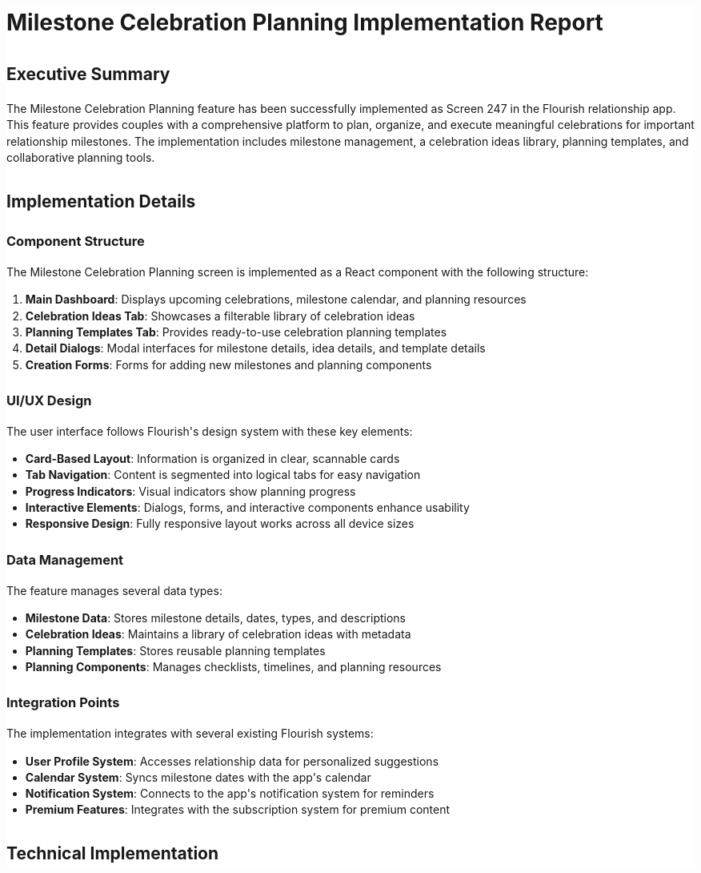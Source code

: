 # Milestone Celebration Planning Implementation Report

## Executive Summary

The Milestone Celebration Planning feature has been successfully implemented as Screen 247 in the Flourish relationship app. This feature provides couples with a comprehensive platform to plan, organize, and execute meaningful celebrations for important relationship milestones. The implementation includes milestone management, a celebration ideas library, planning templates, and collaborative planning tools.

## Implementation Details

### Component Structure

The Milestone Celebration Planning screen is implemented as a React component with the following structure:

1. **Main Dashboard**: Displays upcoming celebrations, milestone calendar, and planning resources
2. **Celebration Ideas Tab**: Showcases a filterable library of celebration ideas
3. **Planning Templates Tab**: Provides ready-to-use celebration planning templates
4. **Detail Dialogs**: Modal interfaces for milestone details, idea details, and template details
5. **Creation Forms**: Forms for adding new milestones and planning components

### UI/UX Design

The user interface follows Flourish's design system with these key elements:

- **Card-Based Layout**: Information is organized in clear, scannable cards
- **Tab Navigation**: Content is segmented into logical tabs for easy navigation
- **Progress Indicators**: Visual indicators show planning progress
- **Interactive Elements**: Dialogs, forms, and interactive components enhance usability
- **Responsive Design**: Fully responsive layout works across all device sizes

### Data Management

The feature manages several data types:

- **Milestone Data**: Stores milestone details, dates, types, and descriptions
- **Celebration Ideas**: Maintains a library of celebration ideas with metadata
- **Planning Templates**: Stores reusable planning templates
- **Planning Components**: Manages checklists, timelines, and planning resources

### Integration Points

The implementation integrates with several existing Flourish systems:

- **User Profile System**: Accesses relationship data for personalized suggestions
- **Calendar System**: Syncs milestone dates with the app's calendar
- **Notification System**: Connects to the app's notification system for reminders
- **Premium Features**: Integrates with the subscription system for premium content

## Technical Implementation
